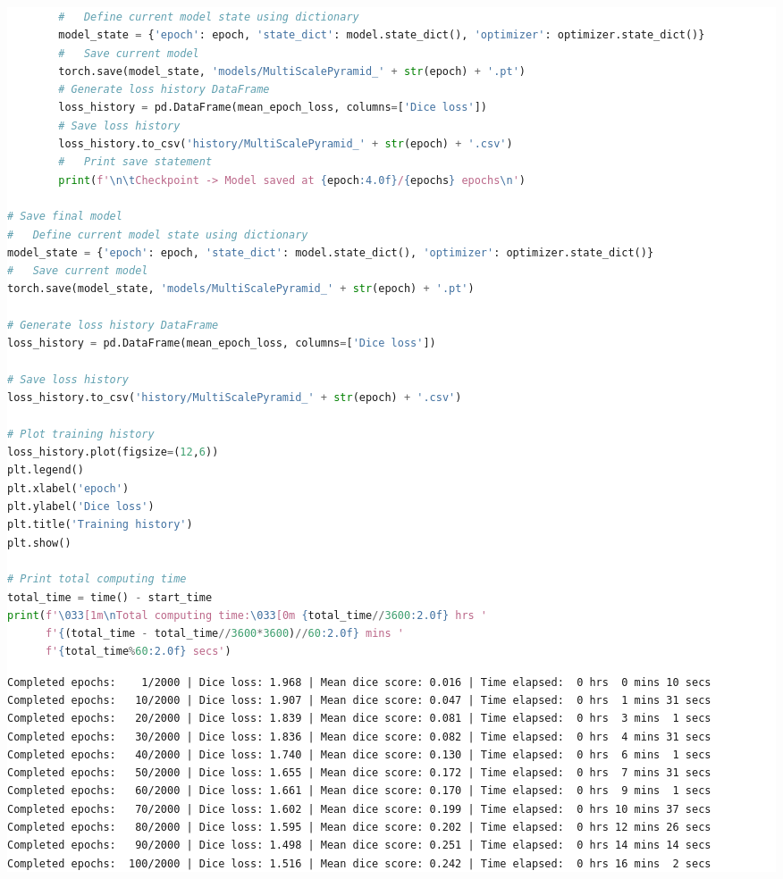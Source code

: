```python
        #   Define current model state using dictionary
        model_state = {'epoch': epoch, 'state_dict': model.state_dict(), 'optimizer': optimizer.state_dict()}
        #   Save current model
        torch.save(model_state, 'models/MultiScalePyramid_' + str(epoch) + '.pt')
        # Generate loss history DataFrame
        loss_history = pd.DataFrame(mean_epoch_loss, columns=['Dice loss'])
        # Save loss history
        loss_history.to_csv('history/MultiScalePyramid_' + str(epoch) + '.csv')
        #   Print save statement
        print(f'\n\tCheckpoint -> Model saved at {epoch:4.0f}/{epochs} epochs\n')

# Save final model
#   Define current model state using dictionary
model_state = {'epoch': epoch, 'state_dict': model.state_dict(), 'optimizer': optimizer.state_dict()}
#   Save current model
torch.save(model_state, 'models/MultiScalePyramid_' + str(epoch) + '.pt')

# Generate loss history DataFrame
loss_history = pd.DataFrame(mean_epoch_loss, columns=['Dice loss'])

# Save loss history
loss_history.to_csv('history/MultiScalePyramid_' + str(epoch) + '.csv')

# Plot training history
loss_history.plot(figsize=(12,6))
plt.legend()
plt.xlabel('epoch')
plt.ylabel('Dice loss')
plt.title('Training history')
plt.show()

# Print total computing time
total_time = time() - start_time
print(f'\033[1m\nTotal computing time:\033[0m {total_time//3600:2.0f} hrs '
      f'{(total_time - total_time//3600*3600)//60:2.0f} mins '
      f'{total_time%60:2.0f} secs')
```

    Completed epochs:    1/2000 | Dice loss: 1.968 | Mean dice score: 0.016 | Time elapsed:  0 hrs  0 mins 10 secs
    Completed epochs:   10/2000 | Dice loss: 1.907 | Mean dice score: 0.047 | Time elapsed:  0 hrs  1 mins 31 secs
    Completed epochs:   20/2000 | Dice loss: 1.839 | Mean dice score: 0.081 | Time elapsed:  0 hrs  3 mins  1 secs
    Completed epochs:   30/2000 | Dice loss: 1.836 | Mean dice score: 0.082 | Time elapsed:  0 hrs  4 mins 31 secs
    Completed epochs:   40/2000 | Dice loss: 1.740 | Mean dice score: 0.130 | Time elapsed:  0 hrs  6 mins  1 secs
    Completed epochs:   50/2000 | Dice loss: 1.655 | Mean dice score: 0.172 | Time elapsed:  0 hrs  7 mins 31 secs
    Completed epochs:   60/2000 | Dice loss: 1.661 | Mean dice score: 0.170 | Time elapsed:  0 hrs  9 mins  1 secs
    Completed epochs:   70/2000 | Dice loss: 1.602 | Mean dice score: 0.199 | Time elapsed:  0 hrs 10 mins 37 secs
    Completed epochs:   80/2000 | Dice loss: 1.595 | Mean dice score: 0.202 | Time elapsed:  0 hrs 12 mins 26 secs
    Completed epochs:   90/2000 | Dice loss: 1.498 | Mean dice score: 0.251 | Time elapsed:  0 hrs 14 mins 14 secs
    Completed epochs:  100/2000 | Dice loss: 1.516 | Mean dice score: 0.242 | Time elapsed:  0 hrs 16 mins  2 secs